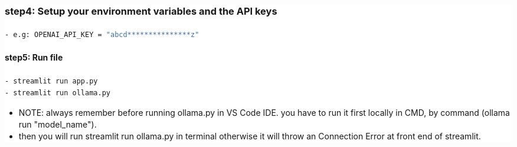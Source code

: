 ### step4: Setup your environment variables and the API keys
```bash
- e.g: OPENAI_API_KEY = "abcd***************z"
```

#### step5: Run file 
```bash
- streamlit run app.py
- streamlit run ollama.py
```

- NOTE: always remember before running ollama.py in VS Code IDE. you have to run it first locally in CMD, by command (ollama run "model_name").
- then you will run streamlit run ollama.py in terminal otherwise it will throw an Connection Error at front end of streamlit.





